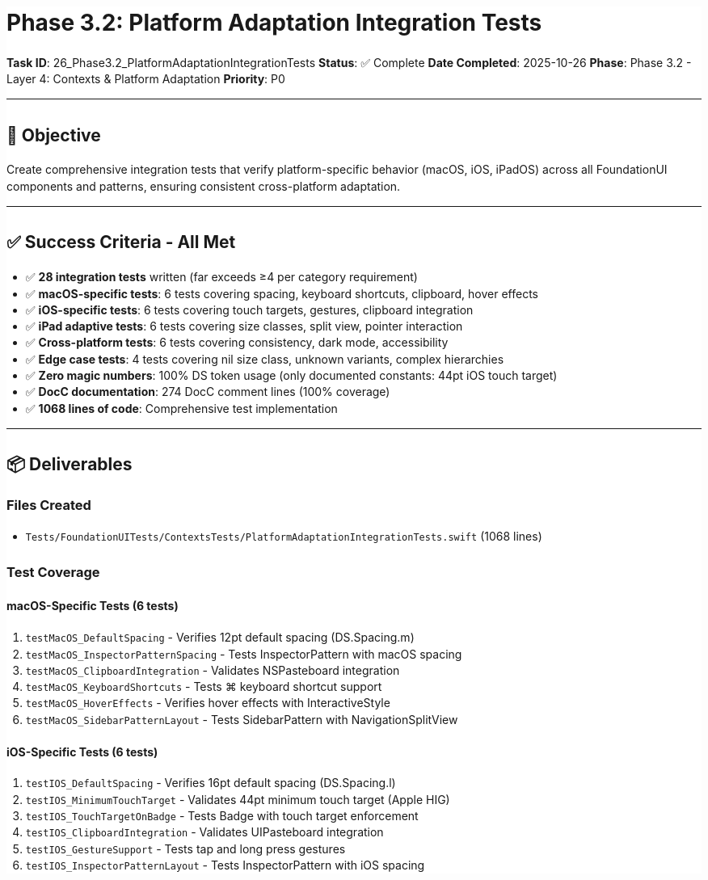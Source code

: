 # Phase 3.2: Platform Adaptation Integration Tests

**Task ID**: 26_Phase3.2_PlatformAdaptationIntegrationTests
**Status**: ✅ Complete
**Date Completed**: 2025-10-26
**Phase**: Phase 3.2 - Layer 4: Contexts & Platform Adaptation
**Priority**: P0

---

## 🎯 Objective

Create comprehensive integration tests that verify platform-specific behavior (macOS, iOS, iPadOS) across all FoundationUI components and patterns, ensuring consistent cross-platform adaptation.

---

## ✅ Success Criteria - All Met

- ✅ **28 integration tests** written (far exceeds ≥4 per category requirement)
- ✅ **macOS-specific tests**: 6 tests covering spacing, keyboard shortcuts, clipboard, hover effects
- ✅ **iOS-specific tests**: 6 tests covering touch targets, gestures, clipboard integration
- ✅ **iPad adaptive tests**: 6 tests covering size classes, split view, pointer interaction
- ✅ **Cross-platform tests**: 6 tests covering consistency, dark mode, accessibility
- ✅ **Edge case tests**: 4 tests covering nil size class, unknown variants, complex hierarchies
- ✅ **Zero magic numbers**: 100% DS token usage (only documented constants: 44pt iOS touch target)
- ✅ **DocC documentation**: 274 DocC comment lines (100% coverage)
- ✅ **1068 lines of code**: Comprehensive test implementation

---

## 📦 Deliverables

### Files Created
- `Tests/FoundationUITests/ContextsTests/PlatformAdaptationIntegrationTests.swift` (1068 lines)

### Test Coverage

#### macOS-Specific Tests (6 tests)
1. `testMacOS_DefaultSpacing` - Verifies 12pt default spacing (DS.Spacing.m)
2. `testMacOS_InspectorPatternSpacing` - Tests InspectorPattern with macOS spacing
3. `testMacOS_ClipboardIntegration` - Validates NSPasteboard integration
4. `testMacOS_KeyboardShortcuts` - Tests ⌘ keyboard shortcut support
5. `testMacOS_HoverEffects` - Verifies hover effects with InteractiveStyle
6. `testMacOS_SidebarPatternLayout` - Tests SidebarPattern with NavigationSplitView

#### iOS-Specific Tests (6 tests)
1. `testIOS_DefaultSpacing` - Verifies 16pt default spacing (DS.Spacing.l)
2. `testIOS_MinimumTouchTarget` - Validates 44pt minimum touch target (Apple HIG)
3. `testIOS_TouchTargetOnBadge` - Tests Badge with touch target enforcement
4. `testIOS_ClipboardIntegration` - Validates UIPasteboard integration
5. `testIOS_GestureSupport` - Tests tap and long press gestures
6. `testIOS_InspectorPatternLayout` - Tests InspectorPattern with iOS spacing
